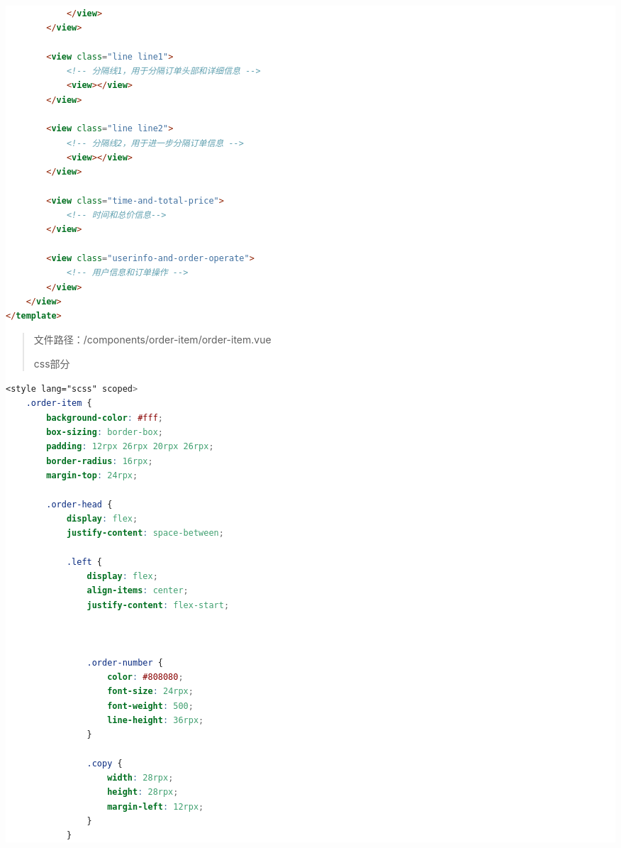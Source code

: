 ```html
            </view>
        </view>

        <view class="line line1">
            <!-- 分隔线1，用于分隔订单头部和详细信息 -->
            <view></view>
        </view>

        <view class="line line2">
            <!-- 分隔线2，用于进一步分隔订单信息 -->
            <view></view>
        </view>

        <view class="time-and-total-price">
            <!-- 时间和总价信息-->
        </view>

        <view class="userinfo-and-order-operate">
            <!-- 用户信息和订单操作 -->
        </view>
    </view>
</template>


```

>文件路径：/components/order-item/order-item.vue
>
>css部分

```css
<style lang="scss" scoped>
	.order-item {
		background-color: #fff;
		box-sizing: border-box;
		padding: 12rpx 26rpx 20rpx 26rpx;
		border-radius: 16rpx;
		margin-top: 24rpx;

		.order-head {
			display: flex;
			justify-content: space-between;

			.left {
				display: flex;
				align-items: center;
				justify-content: flex-start;

			

				.order-number {
					color: #808080;
					font-size: 24rpx;
					font-weight: 500;
					line-height: 36rpx;
				}

				.copy {
					width: 28rpx;
					height: 28rpx;
					margin-left: 12rpx;
				}
			}

```